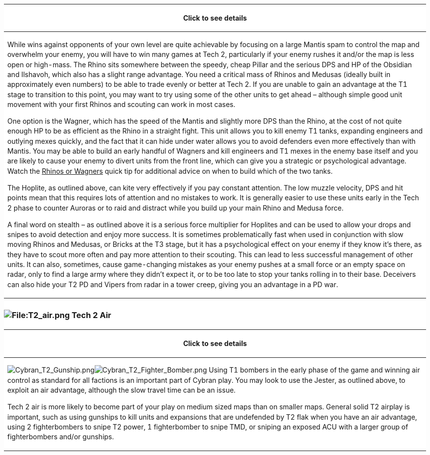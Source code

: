 <table>
<thead>
<tr class="header">
<th><p>Click to see details</p></th>
</tr>
</thead>
<tbody>
<tr class="odd">
<td><p>While wins against opponents of your own level are quite achievable by focusing on a large Mantis spam to control the map and overwhelm your enemy, you will have to win many games at Tech 2, particularly if your enemy rushes it and/or the map is less open or high-mass. The Rhino sits somewhere between the speedy, cheap Pillar and the serious DPS and HP of the Obsidian and Ilshavoh, which also has a slight range advantage. You need a critical mass of Rhinos and Medusas (ideally built in approximately even numbers) to be able to trade evenly or better at Tech 2. If you are unable to gain an advantage at the T1 stage to transition to this point, you may want to try using some of the other units to get ahead – although simple good unit movement with your first Rhinos and scouting can work in most cases.</p>
<p>One option is the Wagner, which has the speed of the Mantis and slightly more DPS than the Rhino, at the cost of not quite enough HP to be as efficient as the Rhino in a straight fight. This unit allows you to kill enemy T1 tanks, expanding engineers and outlying mexes quickly, and the fact that it can hide under water allows you to avoid defenders even more effectively than with Mantis. You may be able to build an early handful of Wagners and kill engineers and T1 mexes in the enemy base itself and you are likely to cause your enemy to divert units from the front line, which can give you a strategic or psychological advantage. Watch the <a href="https://goo.gl/5cAJ41">Rhinos or Wagners</a> quick tip for additional advice on when to build which of the two tanks.</p>
<p>The Hoplite, as outlined above, can kite very effectively if you pay constant attention. The low muzzle velocity, DPS and hit points mean that this requires lots of attention and no mistakes to work. It is generally easier to use these units early in the Tech 2 phase to counter Auroras or to raid and distract while you build up your main Rhino and Medusa force.</p>
<p>A final word on stealth – as outlined above it is a serious force multiplier for Hoplites and can be used to allow your drops and snipes to avoid detection and enjoy more success. It is sometimes problematically fast when used in conjunction with slow moving Rhinos and Medusas, or Bricks at the T3 stage, but it has a psychological effect on your enemy if they know it’s there, as they have to scout more often and pay more attention to their scouting. This can lead to less successful management of other units. It can also, sometimes, cause game-changing mistakes as your enemy pushes at a small force or an empty space on radar, only to find a large army where they didn’t expect it, or to be too late to stop your tanks rolling in to their base. Deceivers can also hide your T2 PD and Vipers from radar in a tower creep, giving you an advantage in a PD war.</p></td>
</tr>
</tbody>
</table>

### ![<File:T2_air.png>](T2_air.png "fig:File:T2_air.png") Tech 2 Air

<table>
<thead>
<tr class="header">
<th><p>Click to see details</p></th>
</tr>
</thead>
<tbody>
<tr class="odd">
<td><p><img src="Cybran_T2_Gunship.png" title="fig:Cybran_T2_Gunship.png" width="50" alt="Cybran_T2_Gunship.png" /><img src="Cybran_T2_Fighter_Bomber.png" title="fig:Cybran_T2_Fighter_Bomber.png" width="50" alt="Cybran_T2_Fighter_Bomber.png" /> Using T1 bombers in the early phase of the game and winning air control as standard for all factions is an important part of Cybran play. You may look to use the Jester, as outlined above, to exploit an air advantage, although the slow travel time can be an issue.</p>
<p>Tech 2 air is more likely to become part of your play on medium sized maps than on smaller maps. General solid T2 airplay is important, such as using gunships to kill units and expansions that are undefended by T2 flak when you have an air advantage, using 2 fighterbombers to snipe T2 power, 1 fighterbomber to snipe TMD, or sniping an exposed ACU with a larger group of fighterbombers and/or gunships.</p>